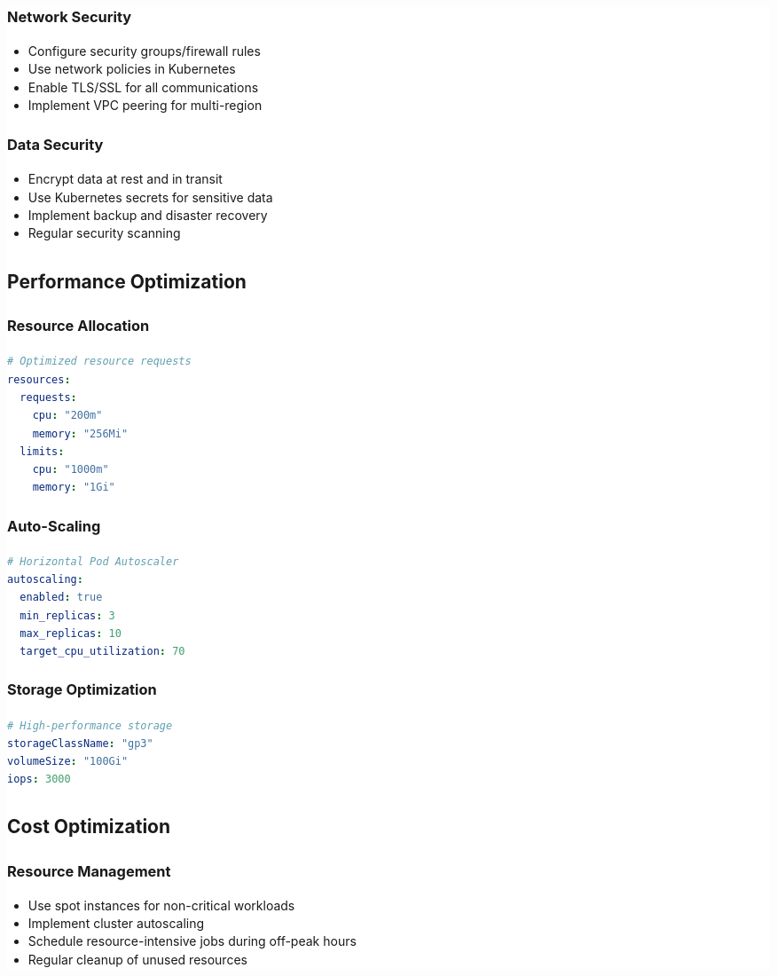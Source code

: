 ### Network Security
- Configure security groups/firewall rules
- Use network policies in Kubernetes
- Enable TLS/SSL for all communications
- Implement VPC peering for multi-region

### Data Security
- Encrypt data at rest and in transit
- Use Kubernetes secrets for sensitive data
- Implement backup and disaster recovery
- Regular security scanning

## Performance Optimization

### Resource Allocation
```yaml
# Optimized resource requests
resources:
  requests:
    cpu: "200m"
    memory: "256Mi"
  limits:
    cpu: "1000m"
    memory: "1Gi"
```

### Auto-Scaling
```yaml
# Horizontal Pod Autoscaler
autoscaling:
  enabled: true
  min_replicas: 3
  max_replicas: 10
  target_cpu_utilization: 70
```

### Storage Optimization
```yaml
# High-performance storage
storageClassName: "gp3"
volumeSize: "100Gi"
iops: 3000
```

## Cost Optimization

### Resource Management
- Use spot instances for non-critical workloads
- Implement cluster autoscaling
- Schedule resource-intensive jobs during off-peak hours
- Regular cleanup of unused resources
